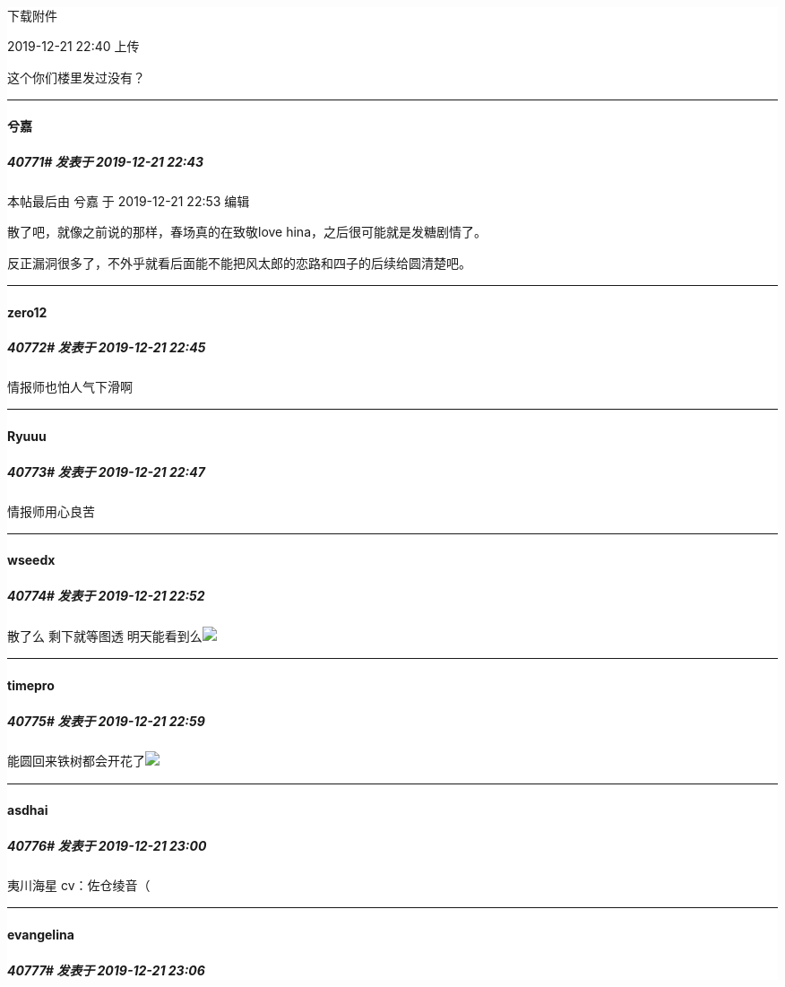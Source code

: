 下载附件

2019-12-21 22:40 上传

这个你们楼里发过没有？


*****

####  兮嘉  
##### 40771#       发表于 2019-12-21 22:43

 本帖最后由 兮嘉 于 2019-12-21 22:53 编辑 

散了吧，就像之前说的那样，春场真的在致敬love hina，之后很可能就是发糖剧情了。

反正漏洞很多了，不外乎就看后面能不能把风太郎的恋路和四子的后续给圆清楚吧。

*****

####  zero12  
##### 40772#       发表于 2019-12-21 22:45

情报师也怕人气下滑啊

*****

####  Ryuuu  
##### 40773#       发表于 2019-12-21 22:47

情报师用心良苦

*****

####  wseedx  
##### 40774#       发表于 2019-12-21 22:52

散了么 剩下就等图透 明天能看到么<img src="https://static.saraba1st.com/image/smiley/face2017/037.png" referrerpolicy="no-referrer">

*****

####  timepro  
##### 40775#       发表于 2019-12-21 22:59

能圆回来铁树都会开花了<img src="https://static.saraba1st.com/image/smiley/face2017/018.png" referrerpolicy="no-referrer">

*****

####  asdhai  
##### 40776#       发表于 2019-12-21 23:00

夷川海星 cv：佐仓绫音（

*****

####  evangelina  
##### 40777#       发表于 2019-12-21 23:06
